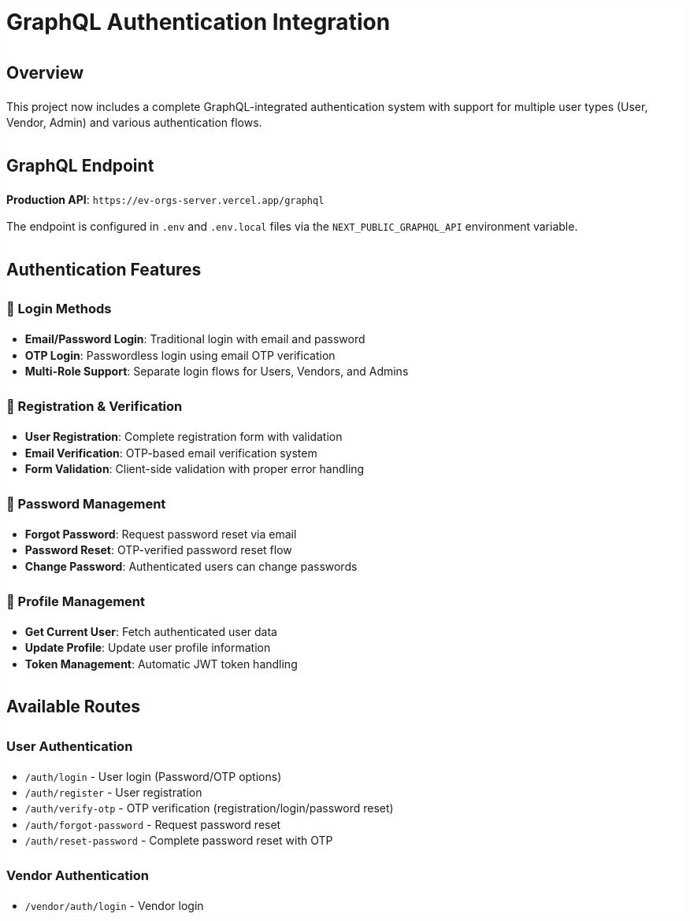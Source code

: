 # GraphQL Authentication Integration

## Overview

This project now includes a complete GraphQL-integrated authentication system with support for multiple user types (User, Vendor, Admin) and various authentication flows.

## GraphQL Endpoint

**Production API**: `https://ev-orgs-server.vercel.app/graphql`

The endpoint is configured in `.env` and `.env.local` files via the `NEXT_PUBLIC_GRAPHQL_API` environment variable.

## Authentication Features

### 🔐 Login Methods
- **Email/Password Login**: Traditional login with email and password
- **OTP Login**: Passwordless login using email OTP verification
- **Multi-Role Support**: Separate login flows for Users, Vendors, and Admins

### 📧 Registration & Verification
- **User Registration**: Complete registration form with validation
- **Email Verification**: OTP-based email verification system
- **Form Validation**: Client-side validation with proper error handling

### 🔄 Password Management
- **Forgot Password**: Request password reset via email
- **Password Reset**: OTP-verified password reset flow
- **Change Password**: Authenticated users can change passwords

### 👤 Profile Management
- **Get Current User**: Fetch authenticated user data
- **Update Profile**: Update user profile information
- **Token Management**: Automatic JWT token handling

## Available Routes

### User Authentication
- `/auth/login` - User login (Password/OTP options)
- `/auth/register` - User registration
- `/auth/verify-otp` - OTP verification (registration/login/password reset)
- `/auth/forgot-password` - Request password reset
- `/auth/reset-password` - Complete password reset with OTP

### Vendor Authentication
- `/vendor/auth/login` - Vendor login
